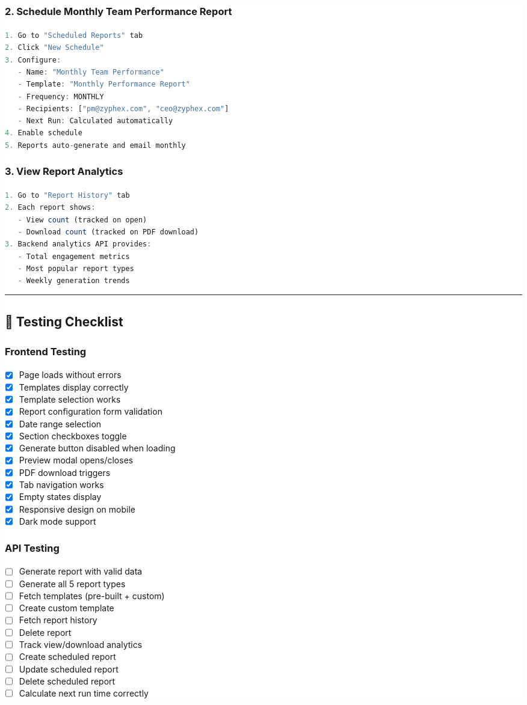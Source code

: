 ### 2. Schedule Monthly Team Performance Report
```typescript
1. Go to "Scheduled Reports" tab
2. Click "New Schedule"
3. Configure:
   - Name: "Monthly Team Performance"
   - Template: "Monthly Performance Report"
   - Frequency: MONTHLY
   - Recipients: ["pm@zyphex.com", "ceo@zyphex.com"]
   - Next Run: Calculated automatically
4. Enable schedule
5. Reports auto-generate and email monthly
```

### 3. View Report Analytics
```typescript
1. Go to "Report History" tab
2. Each report shows:
   - View count (tracked on open)
   - Download count (tracked on PDF download)
3. Backend analytics API provides:
   - Total engagement metrics
   - Most popular report types
   - Weekly generation trends
```

---

## 🧪 Testing Checklist

### Frontend Testing
- [x] Page loads without errors
- [x] Templates display correctly
- [x] Template selection works
- [x] Report configuration form validation
- [x] Date range selection
- [x] Section checkboxes toggle
- [x] Generate button disabled when loading
- [x] Preview modal opens/closes
- [x] PDF download triggers
- [x] Tab navigation works
- [x] Empty states display
- [x] Responsive design on mobile
- [x] Dark mode support

### API Testing
- [ ] Generate report with valid data
- [ ] Generate all 5 report types
- [ ] Fetch templates (pre-built + custom)
- [ ] Create custom template
- [ ] Fetch report history
- [ ] Delete report
- [ ] Track view/download analytics
- [ ] Create scheduled report
- [ ] Update scheduled report
- [ ] Delete scheduled report
- [ ] Calculate next run time correctly
